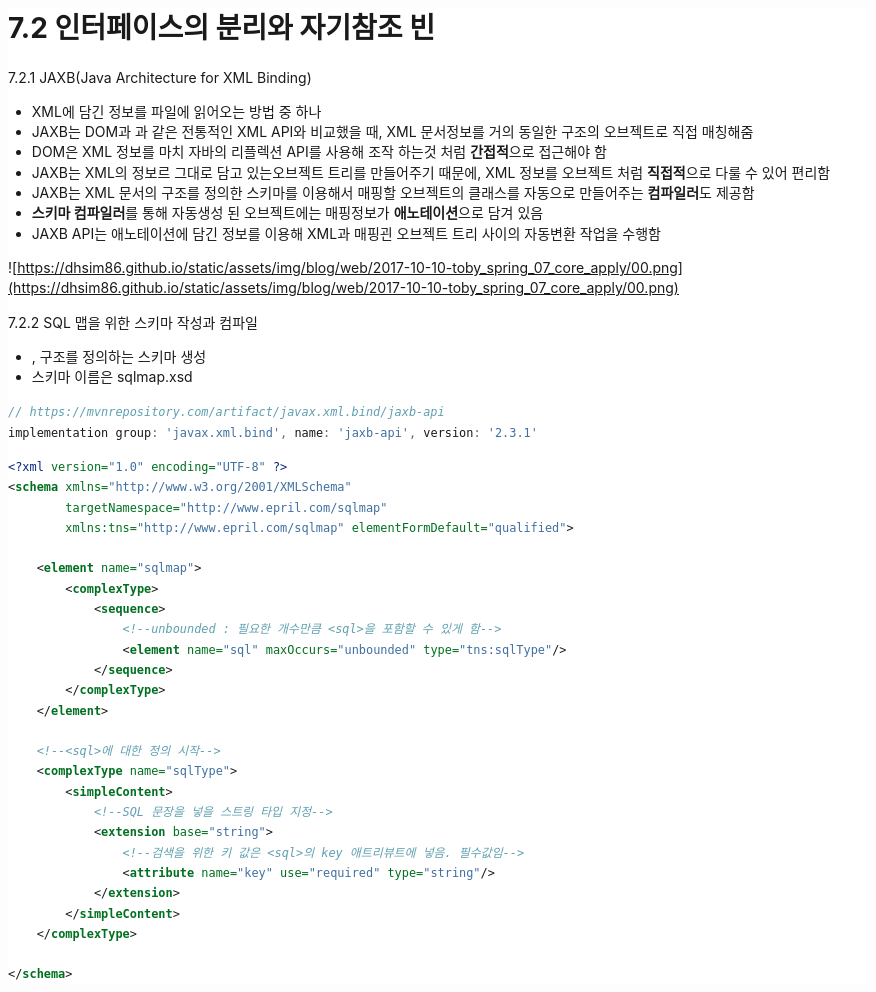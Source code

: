 # 7.2 인터페이스의 분리와 자기참조 빈

7.2.1 JAXB(Java Architecture for XML Binding)

- XML에 담긴 정보를 파일에 읽어오는 방법 중 하나
- JAXB는 DOM과 과 같은 전통적인 XML API와 비교했을 때, XML 문서정보를 거의 동일한 구조의 오브젝트로 직접 매칭해줌
- DOM은 XML 정보를 마치 자바의 리플렉션 API를 사용해 조작 하는것 처럼 **간접적**으로 접근해야 함
- JAXB는 XML의 정보르 그대로 담고 있는오브젝트 트리를 만들어주기 때문에, XML 정보를 오브젝트 처럼 **직접적**으로 다룰 수 있어 편리함
- JAXB는 XML 문서의 구조를 정의한 스키마를 이용해서 매핑할 오브젝트의 클래스를 자동으로 만들어주는 **컴파일러**도 제공함
- **스키마 컴파일러**를 통해 자동생성 된 오브젝트에는 매핑정보가 **애노테이션**으로 담겨 있음
- JAXB API는 애노테이션에 담긴 정보를 이용해 XML과 매핑괸 오브젝트 트리 사이의 자동변환 작업을 수행함

![https://dhsim86.github.io/static/assets/img/blog/web/2017-10-10-toby_spring_07_core_apply/00.png](https://dhsim86.github.io/static/assets/img/blog/web/2017-10-10-toby_spring_07_core_apply/00.png)

7.2.2 SQL 맵을 위한 스키마 작성과 컴파일

- <sqlmap>, <sql> 구조를 정의하는 스키마 생성
- 스키마 이름은 sqlmap.xsd

```groovy
// https://mvnrepository.com/artifact/javax.xml.bind/jaxb-api
implementation group: 'javax.xml.bind', name: 'jaxb-api', version: '2.3.1'
```

```xml
<?xml version="1.0" encoding="UTF-8" ?>
<schema xmlns="http://www.w3.org/2001/XMLSchema"
        targetNamespace="http://www.epril.com/sqlmap"
        xmlns:tns="http://www.epril.com/sqlmap" elementFormDefault="qualified">

    <element name="sqlmap">
        <complexType>
            <sequence>
                <!--unbounded : 필요한 개수만큼 <sql>을 포함할 수 있게 함-->
                <element name="sql" maxOccurs="unbounded" type="tns:sqlType"/>
            </sequence>
        </complexType>
    </element>
    
    <!--<sql>에 대한 정의 시작-->
    <complexType name="sqlType">
        <simpleContent>
            <!--SQL 문장을 넣을 스트링 타입 지정-->
            <extension base="string">
                <!--검색을 위한 키 값은 <sql>의 key 애트리뷰트에 넣음. 필수값임-->
                <attribute name="key" use="required" type="string"/>
            </extension>
        </simpleContent>
    </complexType>
    
</schema>
```
